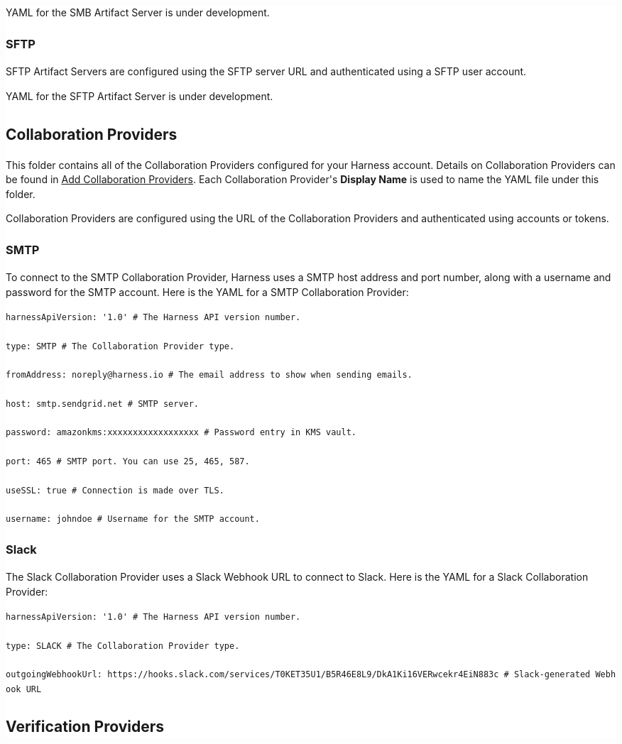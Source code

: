 YAML for the SMB Artifact Server is under development.

### SFTP

SFTP Artifact Servers are configured using the SFTP server URL and authenticated using a SFTP user account.

YAML for the SFTP Artifact Server is under development.

## Collaboration Providers

This folder contains all of the Collaboration Providers configured for your Harness account. Details on Collaboration Providers can be found in [Add Collaboration Providers](../../account/manage-connectors/collaboration-providers.md). Each Collaboration Provider's **Display Name** is used to name the YAML file under this folder.

Collaboration Providers are configured using the URL of the Collaboration Providers and authenticated using accounts or tokens.

### SMTP

To connect to the SMTP Collaboration Provider, Harness uses a SMTP host address and port number, along with a username and password for the SMTP account. Here is the YAML for a SMTP Collaboration Provider:


```
harnessApiVersion: '1.0' # The Harness API version number.  
  
type: SMTP # The Collaboration Provider type.  
  
fromAddress: noreply@harness.io # The email address to show when sending emails.  
  
host: smtp.sendgrid.net # SMTP server.  
  
password: amazonkms:xxxxxxxxxxxxxxxxxx # Password entry in KMS vault.  
  
port: 465 # SMTP port. You can use 25, 465, 587.  
  
useSSL: true # Connection is made over TLS.  
  
username: johndoe # Username for the SMTP account.
```
### Slack

The Slack Collaboration Provider uses a Slack Webhook URL to connect to Slack. Here is the YAML for a Slack Collaboration Provider:


```
harnessApiVersion: '1.0' # The Harness API version number.  
  
type: SLACK # The Collaboration Provider type.  
  
outgoingWebhookUrl: https://hooks.slack.com/services/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 # Slack-generated Webhook URL
```
## Verification Providers
